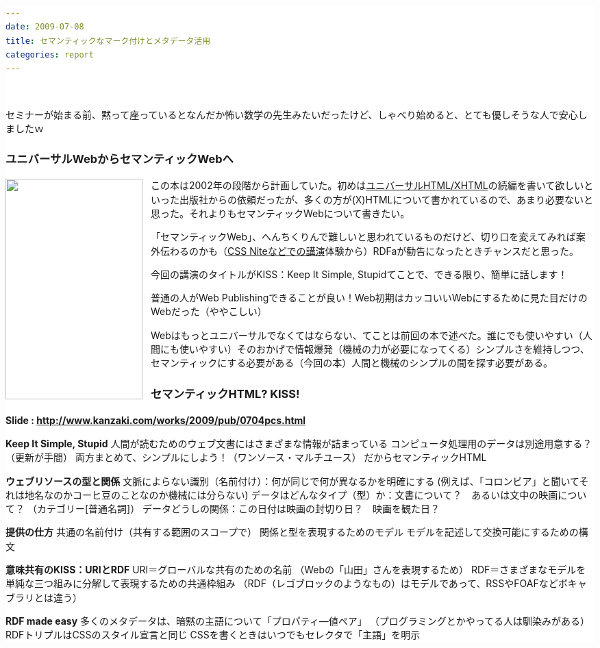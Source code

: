 ```yaml
---
date: 2009-07-08
title: セマンティックなマーク付けとメタデータ活用
categories: report
---
```

<img src="http://lh4.ggpht.com/_1drnogi3vdg/SlRSKxZU8tI/AAAAAAAAAbk/VQAdFIVgw_g/header.jpg" alt="" />

セミナーが始まる前、黙って座っているとなんだか怖い数学の先生みたいだったけど、しゃべり始めると、とても優しそうな人で安心しましたｗ
<h3>ユニバーサルWebからセマンティックWebへ</h3>
<img style="margin: 0pt 12px 12px 0pt; float: left;" src="http://lh4.ggpht.com/_1drnogi3vdg/SlRSKi3JcxI/AAAAAAAAAbg/51SIg6gRUmM/fig.jpg" alt="" width="200" height="322" />この本は2002年の段階から計画していた。初めは<a href="http://www.amazon.co.jp/gp/product/4839904545?ie=UTF8&amp;tag=warikiru-22&amp;linkCode=as2&amp;camp=247&amp;creative=7399&amp;creativeASIN=4839904545">ユニバーサルHTML/XHTML</a>の続編を書いて欲しいといった出版社からの依頼だったが、多くの方が(X)HTMLについて書かれているので、あまり必要ないと思った。それよりもセマンティックWebについて書きたい。

「セマンティックWeb」、へんちくりんで難しいと思われているものだけど、切り口を変えてみれば案外伝わるのかも（<a href="http://www.kanzaki.com/works/2006/pub/0720cssnite.html">CSS Niteなどでの講演</a>体験から）RDFaが勧告になったときチャンスだと思った。

今回の講演のタイトルがKISS：Keep It Simple, Stupidてことで、できる限り、簡単に話します！

普通の人がWeb Publishingできることが良い！Web初期はカッコいいWebにするために見た目だけのWebだった（ややこしい）

Webはもっとユニバーサルでなくてはならない、てことは前回の本で述べた。誰にでも使いやすい（人間にも使いやすい）そのおかげで情報爆発（機械の力が必要になってくる）シンプルさを維持しつつ、セマンティックにする必要がある（今回の本）人間と機械のシンプルの間を探す必要がある。
<h3>セマンティックHTML? KISS!</h3>
<strong>Slide : <a href="http://www.kanzaki.com/works/2009/pub/0704pcs.html">http://www.kanzaki.com/works/2009/pub/0704pcs.html</a></strong>

<strong>Keep It Simple, Stupid</strong>
人間が読むためのウェブ文書にはさまざまな情報が詰まっている
コンピュータ処理用のデータは別途用意する？（更新が手間）
両方まとめて、シンプルにしよう！（ワンソース・マルチユース）
だからセマンティックHTML

<strong>ウェブリソースの型と関係</strong>
文脈によらない識別（名前付け）：何が同じで何が異なるかを明確にする
(例えば、「コロンビア」と聞いてそれは地名なのかコーヒ豆のことなのか機械には分らない)
データはどんなタイプ（型）か：文書について？　あるいは文中の映画について？
（カテゴリー[普通名詞]）
データどうしの関係：この日付は映画の封切り日？　映画を観た日？

<strong>提供の仕方</strong>
共通の名前付け（共有する範囲のスコープで）
関係と型を表現するためのモデル
モデルを記述して交換可能にするための構文

<strong>意味共有のKISS：URIとRDF</strong>
URI＝グローバルな共有のための名前
（Webの「山田」さんを表現するため）
RDF＝さまざまなモデルを単純な三つ組みに分解して表現するための共通枠組み
（RDF（レゴブロックのようなもの）はモデルであって、RSSやFOAFなどボキャブラリとは違う）

<strong>RDF made easy</strong>
多くのメタデータは、暗黙の主語について「プロパティ―値ペア」
（プログラミングとかやってる人は馴染みがある）
RDFトリプルはCSSのスタイル宣言と同じ
CSSを書くときはいつでもセレクタで「主語」を明示
